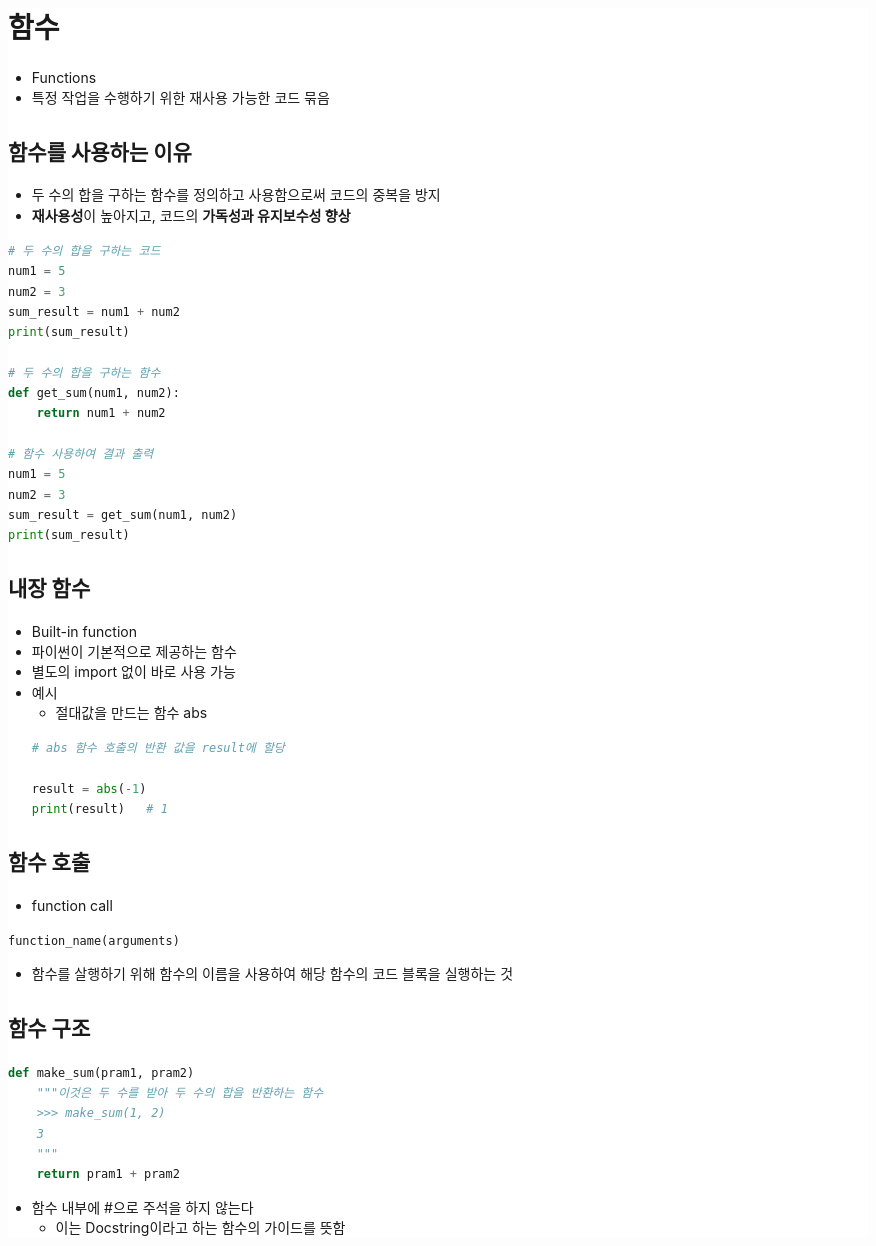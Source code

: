 # 함수
- Functions
- 특정 작업을 수행하기 위한 재사용 가능한 코드 묶음

## 함수를 사용하는 이유
- 두 수의 합을 구하는 함수를 정의하고 사용함으로써 코드의 중복을 방지
- **재사용성**이 높아지고, 코드의 **가독성과 유지보수성 향상**
```python
# 두 수의 합을 구하는 코드
num1 = 5
num2 = 3
sum_result = num1 + num2
print(sum_result)

# 두 수의 합을 구하는 함수
def get_sum(num1, num2):
    return num1 + num2

# 함수 사용하여 결과 출력
num1 = 5
num2 = 3
sum_result = get_sum(num1, num2)
print(sum_result)
```

## 내장 함수
- Built-in function
- 파이썬이 기본적으로 제공하는 함수
- 별도의 import 없이 바로 사용 가능
- 예시
    - 절대값을 만드는 함수 abs
    ```python
    # abs 함수 호출의 반환 값을 result에 할당

    result = abs(-1)
    print(result)   # 1
    ```
## 함수 호출
- function call
```python
function_name(arguments)
```
- 함수를 살행하기 위해 함수의 이름을 사용하여 해당 함수의 코드 블록을 실행하는 것

## 함수 구조
```python
def make_sum(pram1, pram2)
    """이것은 두 수를 받아 두 수의 합을 반환하는 함수
    >>> make_sum(1, 2)
    3
    """
    return pram1 + pram2
```
- 함수 내부에 #으로 주석을 하지 않는다
    - 이는 Docstring이라고 하는 함수의 가이드를 뜻함
